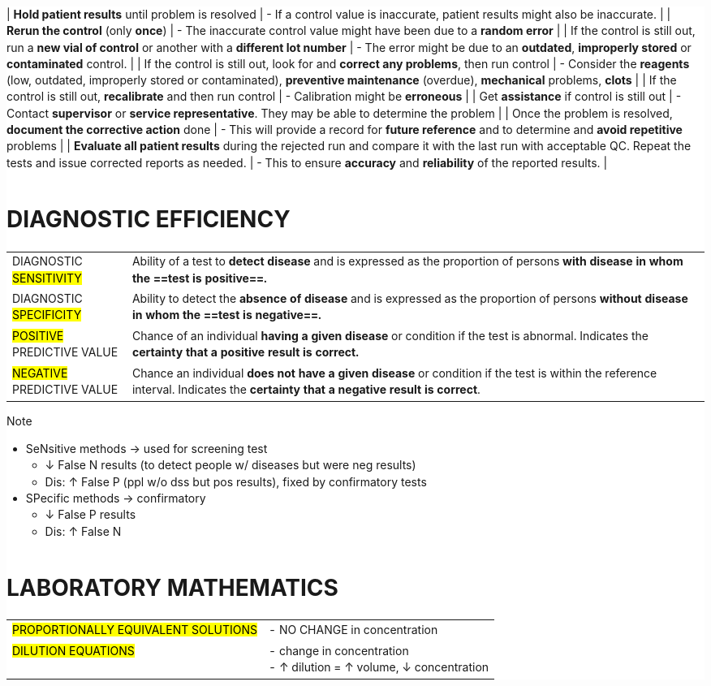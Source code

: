 | **Hold patient results** until problem is resolved                                                                                                                    | - If a control value is inaccurate, patient results might also be inaccurate.                                                                            |
| **Rerun the control** (only **once**)                                                                                                                                 | - The inaccurate control value might have been due to a **random error**                                                                                 |
| If the control is still out, run a **new vial of control** or another with a **different lot number**                                                                 | - The error might be due to an **outdated**, **improperly stored** or **contaminated** control.                                                          |
| If the control is still out, look for and **correct any problems**, then run control                                                                                  | - Consider the **reagents** (low, outdated, improperly stored or contaminated), **preventive maintenance** (overdue), **mechanical** problems, **clots** |
| If the control is still out, **recalibrate** and then run control                                                                                                     | - Calibration might be **erroneous**                                                                                                                     |
| Get **assistance** if control is still out                                                                                                                            | - Contact **supervisor** or **service representative**. They may be able to determine the problem                                                        |
| Once the problem is resolved, **document the corrective action** done                                                                                                 | - This will provide a record for **future reference** and to determine and **avoid repetitive** problems                                                 |
| **Evaluate all patient results** during the rejected run and compare it with the last run with acceptable QC. Repeat the tests and issue corrected reports as needed. | - This to ensure **accuracy** and **reliability** of the reported results.                                                                               |


# DIAGNOSTIC EFFICIENCY

|                                                    |                                                                                                                                                                                  |
| -------------------------------------------------- | -------------------------------------------------------------------------------------------------------------------------------------------------------------------------------- |
| DIAGNOSTIC <mark class="red">SENSITIVITY</mark>    | Ability of a test to **detect disease** and is expressed as the proportion of persons **with disease in whom the ==test is positive==.**                                         |
| DIAGNOSTIC <mark class="red">SPECIFICITY</mark>    | Ability to detect the **absence of disease** and is expressed as the proportion of persons **without disease in whom the ==test is negative==.**                                 |
| <mark class="red">POSITIVE</mark> PREDICTIVE VALUE | Chance of an individual **having a given disease** or condition if the test is abnormal. Indicates the **certainty that a positive result is correct.**                          |
| <mark class="red">NEGATIVE</mark> PREDICTIVE VALUE | Chance an individual **does not have a given disease** or condition if the test is within the reference interval. Indicates the **certainty that a negative result is correct**. |

> [!NOTE]
> - SeNsitive methods → used for screening test
> 	- ↓ False N results (to detect people w/ diseases but were neg results)
> 	- Dis: ↑ False P (ppl w/o dss but pos results), fixed by confirmatory tests
> - SPecific methods → confirmatory
> 	- ↓ False P results
> 	- Dis: ↑ False N 

# LABORATORY MATHEMATICS



|                                                              |                                                                                                                                                                                                                                                                                                                                   |
| ------------------------------------------------------------ | --------------------------------------------------------------------------------------------------------------------------------------------------------------------------------------------------------------------------------------------------------------------------------------------------------------------------------- |
| <mark class="red">PROPORTIONALLY EQUIVALENT SOLUTIONS</mark> | - NO CHANGE in concentration                                                                                                                                                                                                                                                                                                      |
| <mark class="red">DILUTION EQUATIONS</mark>                  | - change in concentration<br>- ↑ dilution = ↑ volume, ↓ concentration                                                                                                                                                                                                                                                             |